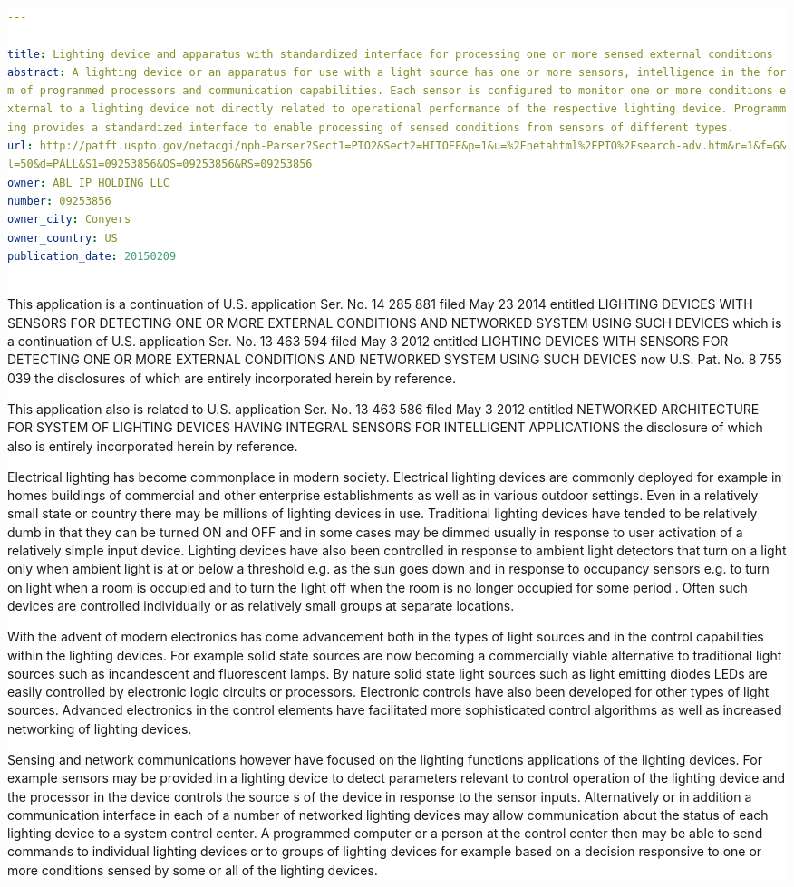 ```yaml
---

title: Lighting device and apparatus with standardized interface for processing one or more sensed external conditions
abstract: A lighting device or an apparatus for use with a light source has one or more sensors, intelligence in the form of programmed processors and communication capabilities. Each sensor is configured to monitor one or more conditions external to a lighting device not directly related to operational performance of the respective lighting device. Programming provides a standardized interface to enable processing of sensed conditions from sensors of different types.
url: http://patft.uspto.gov/netacgi/nph-Parser?Sect1=PTO2&Sect2=HITOFF&p=1&u=%2Fnetahtml%2FPTO%2Fsearch-adv.htm&r=1&f=G&l=50&d=PALL&S1=09253856&OS=09253856&RS=09253856
owner: ABL IP HOLDING LLC
number: 09253856
owner_city: Conyers
owner_country: US
publication_date: 20150209
---
```

This application is a continuation of U.S. application Ser. No. 14 285 881 filed May 23 2014 entitled LIGHTING DEVICES WITH SENSORS FOR DETECTING ONE OR MORE EXTERNAL CONDITIONS AND NETWORKED SYSTEM USING SUCH DEVICES which is a continuation of U.S. application Ser. No. 13 463 594 filed May 3 2012 entitled LIGHTING DEVICES WITH SENSORS FOR DETECTING ONE OR MORE EXTERNAL CONDITIONS AND NETWORKED SYSTEM USING SUCH DEVICES now U.S. Pat. No. 8 755 039 the disclosures of which are entirely incorporated herein by reference.

This application also is related to U.S. application Ser. No. 13 463 586 filed May 3 2012 entitled NETWORKED ARCHITECTURE FOR SYSTEM OF LIGHTING DEVICES HAVING INTEGRAL SENSORS FOR INTELLIGENT APPLICATIONS the disclosure of which also is entirely incorporated herein by reference.

Electrical lighting has become commonplace in modern society. Electrical lighting devices are commonly deployed for example in homes buildings of commercial and other enterprise establishments as well as in various outdoor settings. Even in a relatively small state or country there may be millions of lighting devices in use. Traditional lighting devices have tended to be relatively dumb in that they can be turned ON and OFF and in some cases may be dimmed usually in response to user activation of a relatively simple input device. Lighting devices have also been controlled in response to ambient light detectors that turn on a light only when ambient light is at or below a threshold e.g. as the sun goes down and in response to occupancy sensors e.g. to turn on light when a room is occupied and to turn the light off when the room is no longer occupied for some period . Often such devices are controlled individually or as relatively small groups at separate locations.

With the advent of modern electronics has come advancement both in the types of light sources and in the control capabilities within the lighting devices. For example solid state sources are now becoming a commercially viable alternative to traditional light sources such as incandescent and fluorescent lamps. By nature solid state light sources such as light emitting diodes LEDs are easily controlled by electronic logic circuits or processors. Electronic controls have also been developed for other types of light sources. Advanced electronics in the control elements have facilitated more sophisticated control algorithms as well as increased networking of lighting devices.

Sensing and network communications however have focused on the lighting functions applications of the lighting devices. For example sensors may be provided in a lighting device to detect parameters relevant to control operation of the lighting device and the processor in the device controls the source s of the device in response to the sensor inputs. Alternatively or in addition a communication interface in each of a number of networked lighting devices may allow communication about the status of each lighting device to a system control center. A programmed computer or a person at the control center then may be able to send commands to individual lighting devices or to groups of lighting devices for example based on a decision responsive to one or more conditions sensed by some or all of the lighting devices.

